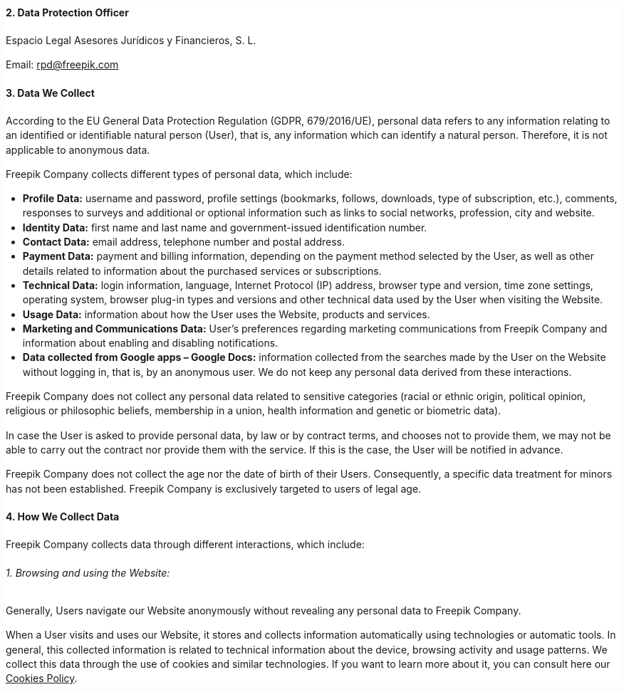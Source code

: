 #### 2\. Data Protection Officer

Espacio Legal Asesores Jurídicos y Financieros, S. L. 

Email: [rpd@freepik.com](mailto:rpd@freepik.com)

#### 3\. Data We Collect

According to the EU General Data Protection Regulation (GDPR, 679/2016/UE), personal data refers to any information relating to an identified or identifiable natural person (User), that is, any information which can identify a natural person. Therefore, it is not applicable to anonymous data.

Freepik Company collects different types of personal data, which include:

  * **Profile Data:** username and password, profile settings (bookmarks, follows, downloads, type of subscription, etc.), comments, responses to surveys and additional or optional information such as links to social networks, profession, city and website.
  * **Identity Data:** first name and last name and government-issued identification number.
  * **Contact Data:** email address, telephone number and postal address.
  * **Payment Data:** payment and billing information, depending on the payment method selected by the User, as well as other details related to information about the purchased services or subscriptions.
  * **Technical Data:** login information, language, Internet Protocol (IP) address, browser type and version, time zone settings, operating system, browser plug-in types and versions and other technical data used by the User when visiting the Website.
  * **Usage Data:** information about how the User uses the Website, products and services.
  * **Marketing and Communications Data:** User’s preferences regarding marketing communications from Freepik Company and information about enabling and disabling notifications.
  * **Data collected from Google apps – Google Docs:** information collected from the searches made by the User on the Website without logging in, that is, by an anonymous user. We do not keep any personal data derived from these interactions.



Freepik Company does not collect any personal data related to sensitive categories (racial or ethnic origin, political opinion, religious or philosophic beliefs, membership in a union, health information and genetic or biometric data).

In case the User is asked to provide personal data, by law or by contract terms, and chooses not to provide them, we may not be able to carry out the contract nor provide them with the service. If this is the case, the User will be notified in advance.

Freepik Company does not collect the age nor the date of birth of their Users. Consequently, a specific data treatment for minors has not been established. Freepik Company is exclusively targeted to users of legal age.

#### 4\. How We Collect Data

Freepik Company collects data through different interactions, which include:

###### 1\. Browsing and using the Website:

Generally, Users navigate our Website anonymously without revealing any personal data to Freepik Company.

When a User visits and uses our Website, it stores and collects information automatically using technologies or automatic tools. In general, this collected information is related to technical information about the device, browsing activity and usage patterns. We collect this data through the use of cookies and similar technologies. If you want to learn more about it, you can consult here our [Cookies Policy](https://web.archive.org/cookie_policy).
